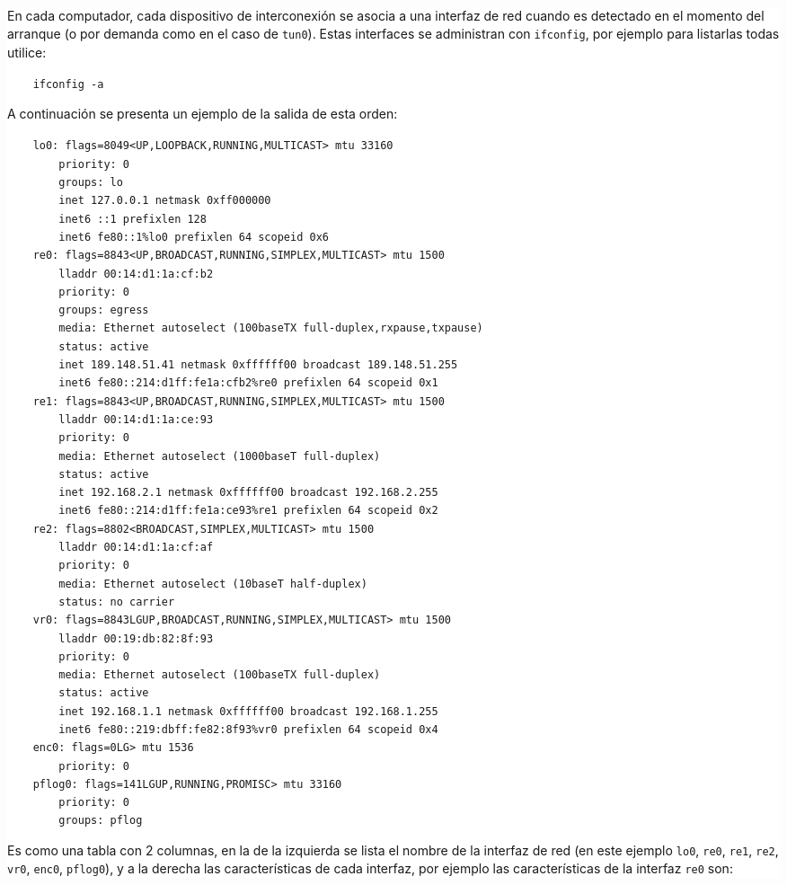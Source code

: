 En cada computador, cada dispositivo de interconexión se asocia a una
interfaz de red cuando es detectado en el momento del arranque (o por
demanda como en el caso de `tun0`). Estas interfaces se administran con
`ifconfig`, por ejemplo para listarlas todas utilice:

        ifconfig -a

A continuación se presenta un ejemplo de la salida de esta orden:

        lo0: flags=8049<UP,LOOPBACK,RUNNING,MULTICAST> mtu 33160
            priority: 0
            groups: lo
            inet 127.0.0.1 netmask 0xff000000
            inet6 ::1 prefixlen 128
            inet6 fe80::1%lo0 prefixlen 64 scopeid 0x6
        re0: flags=8843<UP,BROADCAST,RUNNING,SIMPLEX,MULTICAST> mtu 1500
            lladdr 00:14:d1:1a:cf:b2
            priority: 0
            groups: egress
            media: Ethernet autoselect (100baseTX full-duplex,rxpause,txpause)
            status: active
            inet 189.148.51.41 netmask 0xffffff00 broadcast 189.148.51.255
            inet6 fe80::214:d1ff:fe1a:cfb2%re0 prefixlen 64 scopeid 0x1
        re1: flags=8843<UP,BROADCAST,RUNNING,SIMPLEX,MULTICAST> mtu 1500
            lladdr 00:14:d1:1a:ce:93
            priority: 0
            media: Ethernet autoselect (1000baseT full-duplex)
            status: active
            inet 192.168.2.1 netmask 0xffffff00 broadcast 192.168.2.255
            inet6 fe80::214:d1ff:fe1a:ce93%re1 prefixlen 64 scopeid 0x2
        re2: flags=8802<BROADCAST,SIMPLEX,MULTICAST> mtu 1500
            lladdr 00:14:d1:1a:cf:af
            priority: 0
            media: Ethernet autoselect (10baseT half-duplex)
            status: no carrier
        vr0: flags=8843LGUP,BROADCAST,RUNNING,SIMPLEX,MULTICAST> mtu 1500
            lladdr 00:19:db:82:8f:93
            priority: 0
            media: Ethernet autoselect (100baseTX full-duplex)
            status: active
            inet 192.168.1.1 netmask 0xffffff00 broadcast 192.168.1.255
            inet6 fe80::219:dbff:fe82:8f93%vr0 prefixlen 64 scopeid 0x4
        enc0: flags=0LG> mtu 1536
            priority: 0
        pflog0: flags=141LGUP,RUNNING,PROMISC> mtu 33160
            priority: 0
            groups: pflog

Es como una tabla con 2 columnas, en la de la izquierda se lista el
nombre de la interfaz de red (en este ejemplo `lo0`, `re0`, `re1`,
`re2`, `vr0`, `enc0`, `pflog0`), y a la derecha las características de
cada interfaz, por ejemplo las características de la interfaz `re0` son:
